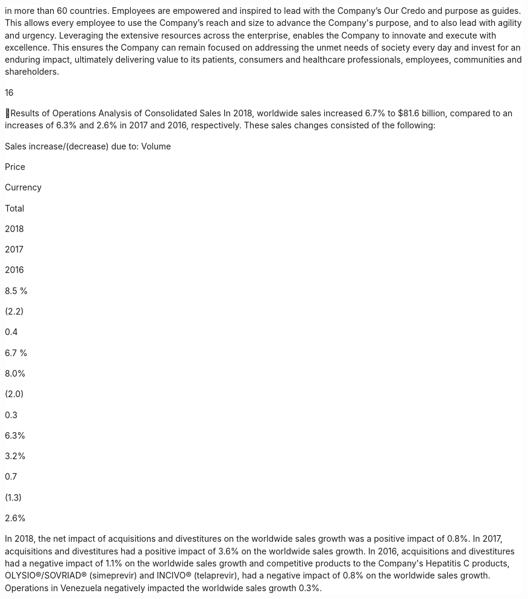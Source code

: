 in more than 60 countries. Employees are empowered and inspired to lead with the Company’s Our Credo and purpose as guides. This allows every
employee to use the Company’s reach and size to advance the Company's purpose, and to also lead with agility and urgency. Leveraging the extensive
resources across the enterprise, enables the Company to innovate and execute with excellence. This ensures the Company can remain focused on
addressing the unmet needs of society every day and invest for an enduring impact, ultimately delivering value to its patients, consumers and healthcare
professionals, employees, communities and shareholders.

16

Results of Operations
Analysis of Consolidated Sales
In 2018, worldwide sales increased 6.7% to $81.6 billion, compared to an increases of 6.3% and 2.6% in 2017 and 2016, respectively. These sales changes
consisted of the following:

Sales increase/(decrease) due to:
Volume

Price

Currency

Total

2018

2017

2016

8.5 %

(2.2)

0.4

6.7 %

8.0%

(2.0)

0.3

6.3%

3.2%

0.7

(1.3)

2.6%

In 2018, the net impact of acquisitions and divestitures on the worldwide sales growth was a positive impact of 0.8%. In 2017, acquisitions and divestitures
had a positive impact of 3.6% on the worldwide sales growth. In 2016, acquisitions and divestitures had a negative impact of 1.1% on the worldwide sales
growth and competitive products to the Company's Hepatitis C products, OLYSIO®/SOVRIAD® (simeprevir) and INCIVO® (telaprevir), had a negative
impact of 0.8% on the worldwide sales growth. Operations in Venezuela negatively impacted the worldwide sales growth 0.3%.
